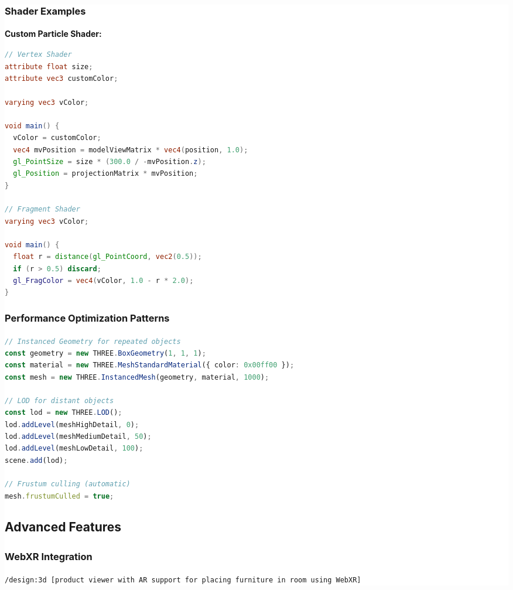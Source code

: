 ### Shader Examples

**Custom Particle Shader:**
```glsl
// Vertex Shader
attribute float size;
attribute vec3 customColor;

varying vec3 vColor;

void main() {
  vColor = customColor;
  vec4 mvPosition = modelViewMatrix * vec4(position, 1.0);
  gl_PointSize = size * (300.0 / -mvPosition.z);
  gl_Position = projectionMatrix * mvPosition;
}

// Fragment Shader
varying vec3 vColor;

void main() {
  float r = distance(gl_PointCoord, vec2(0.5));
  if (r > 0.5) discard;
  gl_FragColor = vec4(vColor, 1.0 - r * 2.0);
}
```

### Performance Optimization Patterns

```typescript
// Instanced Geometry for repeated objects
const geometry = new THREE.BoxGeometry(1, 1, 1);
const material = new THREE.MeshStandardMaterial({ color: 0x00ff00 });
const mesh = new THREE.InstancedMesh(geometry, material, 1000);

// LOD for distant objects
const lod = new THREE.LOD();
lod.addLevel(meshHighDetail, 0);
lod.addLevel(meshMediumDetail, 50);
lod.addLevel(meshLowDetail, 100);
scene.add(lod);

// Frustum culling (automatic)
mesh.frustumCulled = true;
```

## Advanced Features

### WebXR Integration

```bash
/design:3d [product viewer with AR support for placing furniture in room using WebXR]
```
